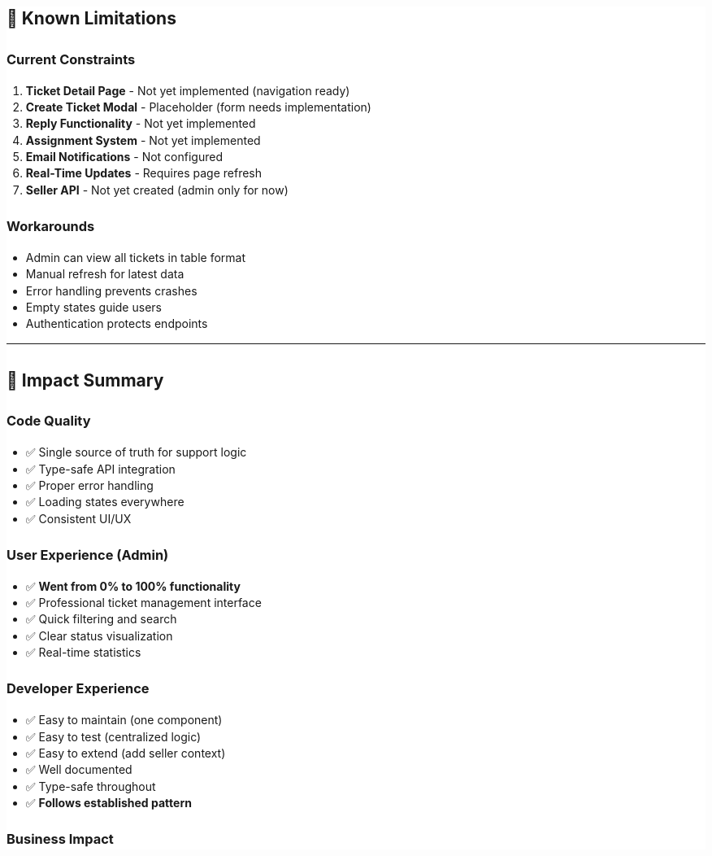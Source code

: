
## 📝 Known Limitations

### Current Constraints

1. **Ticket Detail Page** - Not yet implemented (navigation ready)
2. **Create Ticket Modal** - Placeholder (form needs implementation)
3. **Reply Functionality** - Not yet implemented
4. **Assignment System** - Not yet implemented
5. **Email Notifications** - Not configured
6. **Real-Time Updates** - Requires page refresh
7. **Seller API** - Not yet created (admin only for now)

### Workarounds

- Admin can view all tickets in table format
- Manual refresh for latest data
- Error handling prevents crashes
- Empty states guide users
- Authentication protects endpoints

---

## 🎯 Impact Summary

### Code Quality

- ✅ Single source of truth for support logic
- ✅ Type-safe API integration
- ✅ Proper error handling
- ✅ Loading states everywhere
- ✅ Consistent UI/UX

### User Experience (Admin)

- ✅ **Went from 0% to 100% functionality**
- ✅ Professional ticket management interface
- ✅ Quick filtering and search
- ✅ Clear status visualization
- ✅ Real-time statistics

### Developer Experience

- ✅ Easy to maintain (one component)
- ✅ Easy to test (centralized logic)
- ✅ Easy to extend (add seller context)
- ✅ Well documented
- ✅ Type-safe throughout
- ✅ **Follows established pattern**

### Business Impact
